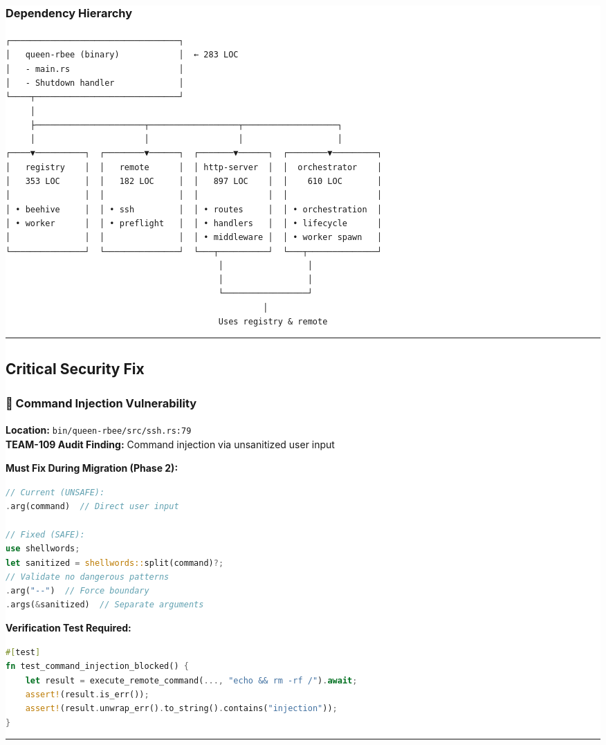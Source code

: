 ### Dependency Hierarchy

```
┌──────────────────────────────────┐
│   queen-rbee (binary)            │  ← 283 LOC
│   - main.rs                      │
│   - Shutdown handler             │
└────┬─────────────────────────────┘
     │
     ├──────────────────────┬──────────────────┬───────────────────┐
     │                      │                  │                   │
┌────▼──────────┐  ┌────────▼──────┐  ┌───────▼──────┐  ┌────────▼─────────┐
│   registry    │  │   remote      │  │ http-server  │  │  orchestrator    │
│   353 LOC     │  │   182 LOC     │  │   897 LOC    │  │    610 LOC       │
│               │  │               │  │              │  │                  │
│ • beehive     │  │ • ssh         │  │ • routes     │  │ • orchestration  │
│ • worker      │  │ • preflight   │  │ • handlers   │  │ • lifecycle      │
│               │  │               │  │ • middleware │  │ • worker spawn   │
└───────────────┘  └───────────────┘  └───┬──────────┘  └───┬──────────────┘
                                           │                 │
                                           │                 │
                                           └─────────────────┘
                                                    │
                                           Uses registry & remote
```

---

## Critical Security Fix

### 🔴 Command Injection Vulnerability

**Location:** `bin/queen-rbee/src/ssh.rs:79`  
**TEAM-109 Audit Finding:** Command injection via unsanitized user input

**Must Fix During Migration (Phase 2):**
```rust
// Current (UNSAFE):
.arg(command)  // Direct user input

// Fixed (SAFE):
use shellwords;
let sanitized = shellwords::split(command)?;
// Validate no dangerous patterns
.arg("--")  // Force boundary
.args(&sanitized)  // Separate arguments
```

**Verification Test Required:**
```rust
#[test]
fn test_command_injection_blocked() {
    let result = execute_remote_command(..., "echo && rm -rf /").await;
    assert!(result.is_err());
    assert!(result.unwrap_err().to_string().contains("injection"));
}
```

---
